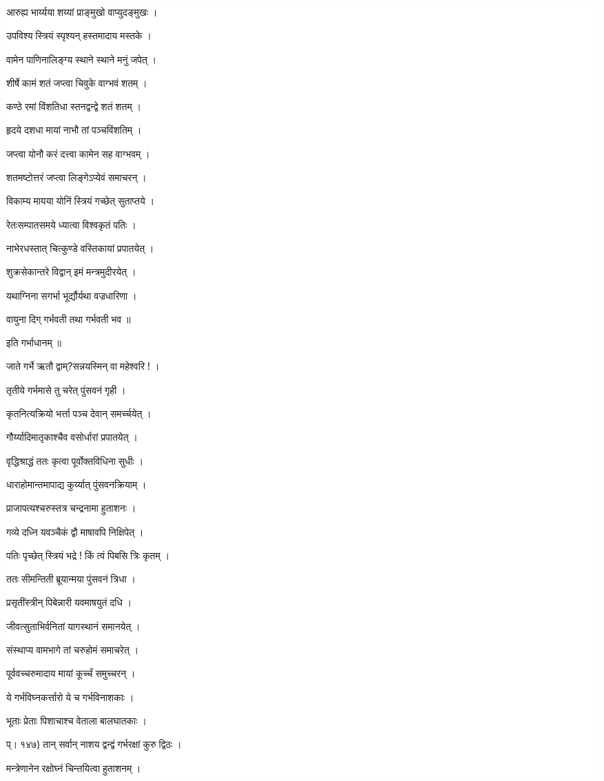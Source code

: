 आरुह्य भार्य्यया शय्यां प्राङ्मुखो वाप्युदङ्मुखः ।   
  
उपविश्य स्त्रियं स्पृश्यन् हस्तमादाय मस्तके ।   
  
वामेन पाणिनालिङ्ग्य स्थाने स्थाने मनुं जपेत् ।   
  
शीर्षे कामं शतं जप्त्वा चिवुके वाग्भवं शतम् ।   
  
कण्ठे रमां विंशतिधा स्तनद्वन्द्वे शतं शतम् ।   
  
हृदये दशधा मायां नाभौ तां पञ्चविंशतिम् ।   
  
जप्त्वा योनौ करं दत्त्वा कामेन सह वाग्भवम् ।   
  
शतमष्टोत्तरं जप्त्वा लिङ्गेऽप्येवं समाचरन् ।   
  
विकाम्य मायया योनिं स्त्रियं गच्छेत् सुताप्तये ।   
  
रेतःसम्पातसमये ध्यात्वा विश्वकृतं पतिः ।   
  
नाभेरधस्तात् चित्कुण्डे वस्तिकायां प्रपातयेत् ।   
  
शुक्रसेकान्तरे विद्वान् इमं मन्त्रमुदीरयेत् ।   
  
यथाग्निना सगर्भा भूर्द्यौर्यथा वज्रधारिणा ।   
  
वायुना दिग् गर्भवती तथा गर्भवती भव ॥   
  
इति गर्भाधानम् ॥  
  
जाते गर्भे ऋतौ द्वाम्?सन्नयस्मिन् वा महेश्वरि ! ।   
  
तृतीये गर्भमासे तु चरेत् पुंसवनं गृही ।   
  
कृतनित्यक्रियो भर्त्ता पञ्च देवान् समर्च्चयेत् ।   
  
गौर्य्यादिमातृकाश्चैव वसोर्धारां प्रपातयेत् ।   
  
वृद्धिश्राद्धं ततः कृत्वा पूर्वोक्तविधिना सुधीः ।   
  
धाराहोमान्तमापाद्य कुर्य्यात् पुंसवनक्रियाम् ।   
  
प्राजापत्यश्चरुस्तत्र चन्द्रनामा हुताशनः ।   
  
गव्ये दध्नि यवञ्चैकं द्वौ माषावपि निक्षिपेत् ।   
  
पतिः पृच्छेत् स्त्रियं भद्रे ! किं त्वं पिबसि त्रिः कृतम् ।   
  
ततः सीमन्तिती ब्रूयान्मया पुंसवनं त्रिधा ।   
  
प्रसृतींस्त्रीन् पिबेन्नारी यवमाषयुतं दधि ।   
  
जीवत्सुताभिर्वनितां यागस्थानं समानयेत् ।   
  
संस्थाप्य वामभागे तां चरुहोमं समाचरेत् ।   
  
पूर्ववच्चरुमादाय मायां कूर्च्चं समुच्चरन् ।   
  
ये गर्भविघ्नकर्त्तारो ये च गर्भविनाशकाः ।   
  
भूताः प्रेताः पिशाचाश्च वेताला बालघातकाः ।   
  
प्। १४७) तान् सर्वान् नाशय द्वन्द्वं गर्भरक्षां कुरु द्विठः ।   
  
मन्त्रेणानेन रक्षोघ्नं चिन्तयित्वा हुताशनम् ।   
  